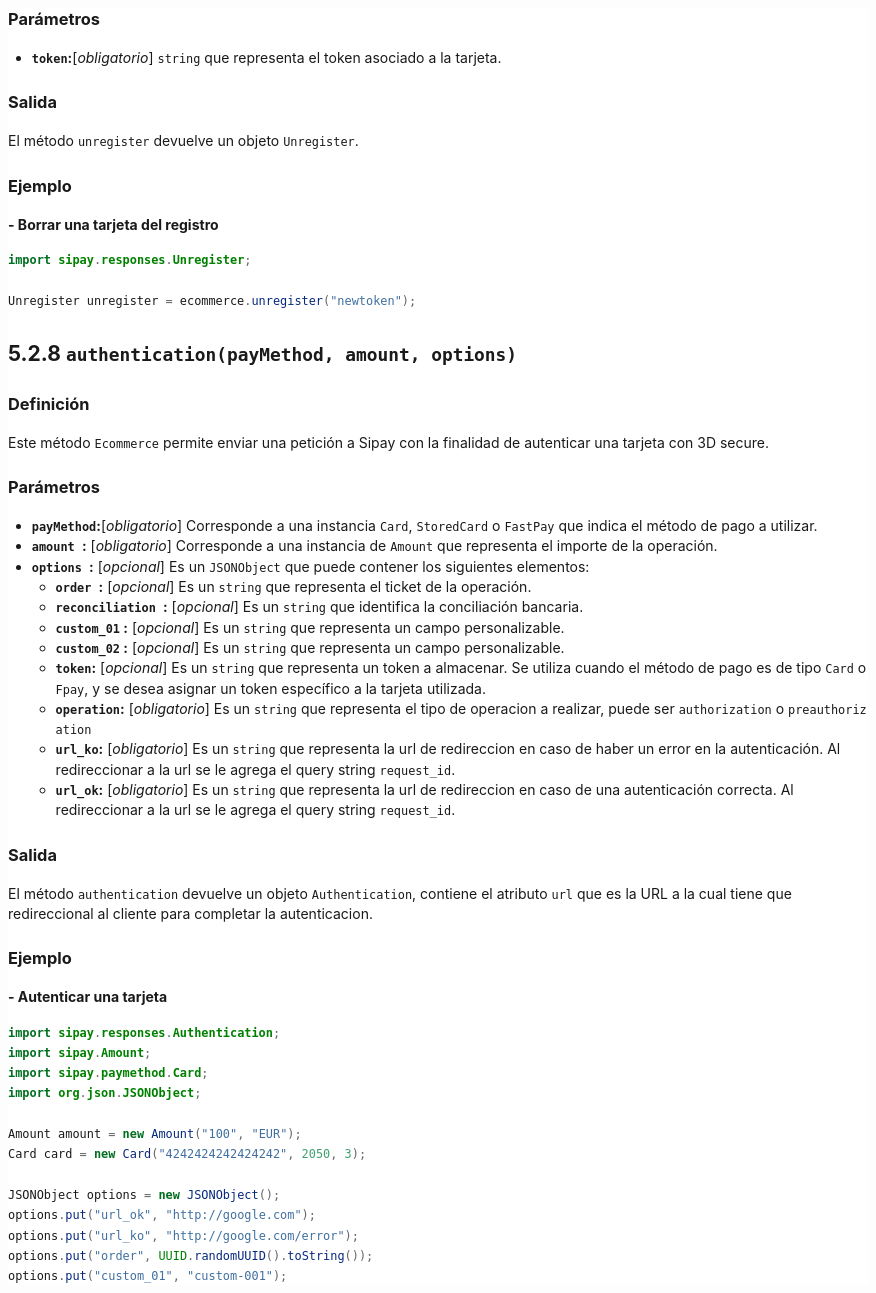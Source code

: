 ### Parámetros
* **`token`:**[_obligatorio_] `string` que representa el token asociado a la tarjeta.

### Salida
El método `unregister` devuelve un objeto `Unregister`.

###  Ejemplo
**- Borrar una tarjeta del registro**

  ```java
import sipay.responses.Unregister;

Unregister unregister = ecommerce.unregister("newtoken");
  ```

## 5.2.8 `authentication(payMethod, amount, options)`

### Definición
Este método `Ecommerce` permite enviar una petición a Sipay con la finalidad de autenticar una tarjeta con 3D secure.

### Parámetros
* **`payMethod`:**[_obligatorio_] Corresponde a una instancia  `Card`, `StoredCard` o `FastPay` que indica el método de pago a utilizar.
* **`amount `:** [_obligatorio_] Corresponde a una instancia de `Amount` que representa el importe de la operación.
*  **`options `:**  [_opcional_] Es un `JSONObject`  que puede contener los siguientes elementos:
	* **`order `:** [_opcional_] Es un `string` que representa el ticket de la operación.
	* **`reconciliation `:** [_opcional_] Es un `string` que identifica la conciliación bancaria.
	* **`custom_01` :** [_opcional_] Es un `string` que representa un campo personalizable.
	* **`custom_02` :** [_opcional_] Es un `string` que representa un campo personalizable.
	* **`token`:** [_opcional_] Es un `string` que representa un token a almacenar. Se utiliza cuando el método de pago es de tipo `Card` o `Fpay`, y se desea asignar un token específico a la tarjeta utilizada.
    * **`operation`:** [_obligatorio_] Es un `string` que representa el tipo de operacion a realizar, puede ser `authorization` o `preauthorization`
    * **`url_ko`:** [_obligatorio_] Es un `string` que representa la url de redireccion en caso de haber un error en la autenticación. Al redireccionar a la url se le agrega el query string `request_id`. 
    * **`url_ok`:** [_obligatorio_] Es un `string` que representa la url de redireccion en caso de una autenticación correcta. Al redireccionar a la url se le agrega el query string `request_id`. 

### Salida
El método `authentication` devuelve un objeto `Authentication`, contiene el atributo `url` que es la URL a la cual tiene que redireccional al cliente para completar la autenticacion.


###  Ejemplo
**- Autenticar una tarjeta**

  ```java
import sipay.responses.Authentication;
import sipay.Amount;
import sipay.paymethod.Card;
import org.json.JSONObject;

Amount amount = new Amount("100", "EUR");
Card card = new Card("4242424242424242", 2050, 3);

JSONObject options = new JSONObject();
options.put("url_ok", "http://google.com");
options.put("url_ko", "http://google.com/error");
options.put("order", UUID.randomUUID().toString());
options.put("custom_01", "custom-001");
  ```